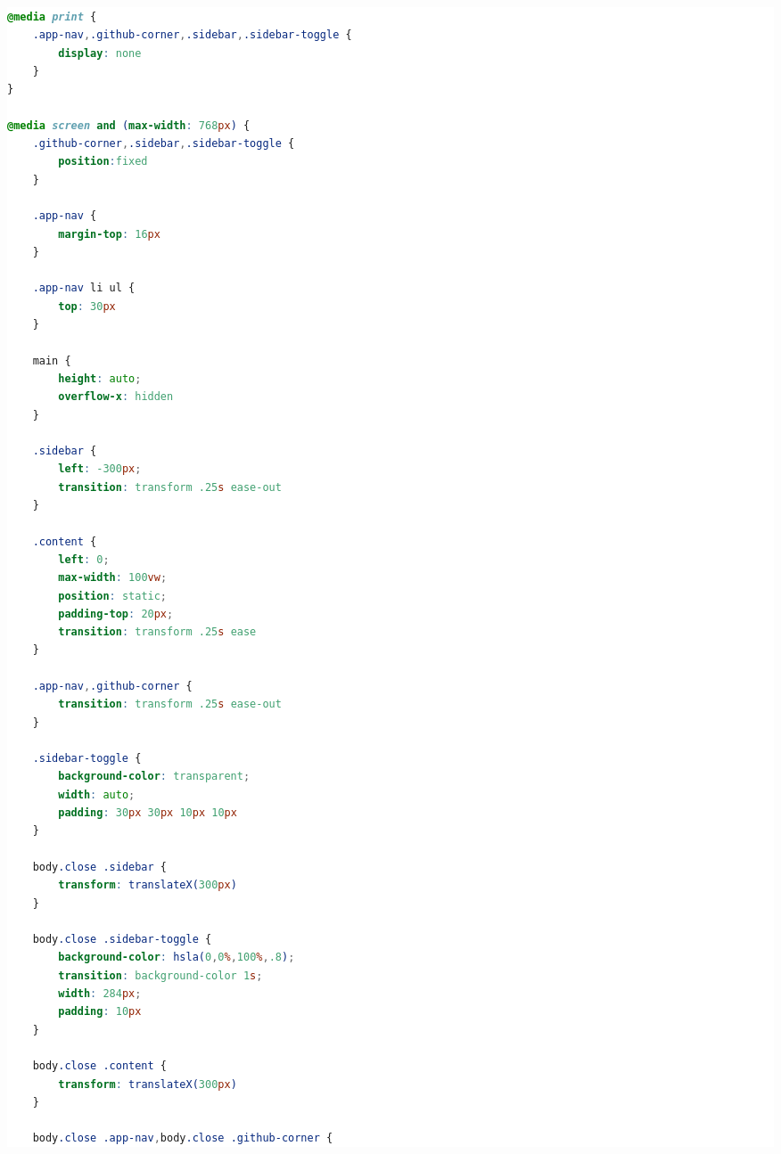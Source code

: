 ```css
@media print {
    .app-nav,.github-corner,.sidebar,.sidebar-toggle {
        display: none
    }
}

@media screen and (max-width: 768px) {
    .github-corner,.sidebar,.sidebar-toggle {
        position:fixed
    }

    .app-nav {
        margin-top: 16px
    }

    .app-nav li ul {
        top: 30px
    }

    main {
        height: auto;
        overflow-x: hidden
    }

    .sidebar {
        left: -300px;
        transition: transform .25s ease-out
    }

    .content {
        left: 0;
        max-width: 100vw;
        position: static;
        padding-top: 20px;
        transition: transform .25s ease
    }

    .app-nav,.github-corner {
        transition: transform .25s ease-out
    }

    .sidebar-toggle {
        background-color: transparent;
        width: auto;
        padding: 30px 30px 10px 10px
    }

    body.close .sidebar {
        transform: translateX(300px)
    }

    body.close .sidebar-toggle {
        background-color: hsla(0,0%,100%,.8);
        transition: background-color 1s;
        width: 284px;
        padding: 10px
    }

    body.close .content {
        transform: translateX(300px)
    }

    body.close .app-nav,body.close .github-corner {
```